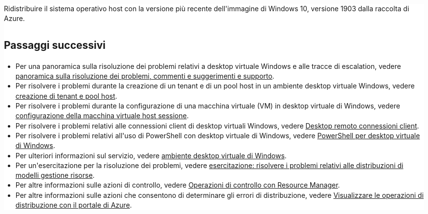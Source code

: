 Ridistribuire il sistema operativo host con la versione più recente dell'immagine di Windows 10, versione 1903 dalla raccolta di Azure.

## <a name="next-steps"></a>Passaggi successivi

- Per una panoramica sulla risoluzione dei problemi relativi a desktop virtuale Windows e alle tracce di escalation, vedere [panoramica sulla risoluzione dei problemi, commenti e suggerimenti e supporto](troubleshoot-set-up-overview.md).
- Per risolvere i problemi durante la creazione di un tenant e di un pool host in un ambiente desktop virtuale Windows, vedere [creazione di tenant e pool host](troubleshoot-set-up-issues.md).
- Per risolvere i problemi durante la configurazione di una macchina virtuale (VM) in desktop virtuale di Windows, vedere [configurazione della macchina virtuale host sessione](troubleshoot-vm-configuration.md).
- Per risolvere i problemi relativi alle connessioni client di desktop virtuali Windows, vedere [Desktop remoto connessioni client](troubleshoot-client-connection.md).
- Per risolvere i problemi relativi all'uso di PowerShell con desktop virtuale di Windows, vedere [PowerShell per desktop virtuale di Windows](troubleshoot-powershell.md).
- Per ulteriori informazioni sul servizio, vedere [ambiente desktop virtuale di Windows](https://docs.microsoft.com/azure/virtual-desktop/environment-setup).
- Per un'esercitazione per la risoluzione dei problemi, vedere [esercitazione: risolvere i problemi relativi alle distribuzioni di modelli gestione risorse](https://docs.microsoft.com/azure/azure-resource-manager/resource-manager-tutorial-troubleshoot).
- Per altre informazioni sulle azioni di controllo, vedere [Operazioni di controllo con Resource Manager](https://docs.microsoft.com/azure/azure-resource-manager/resource-group-audit).
- Per altre informazioni sulle azioni che consentono di determinare gli errori di distribuzione, vedere [Visualizzare le operazioni di distribuzione con il portale di Azure](https://docs.microsoft.com/azure/azure-resource-manager/resource-manager-deployment-operations).

